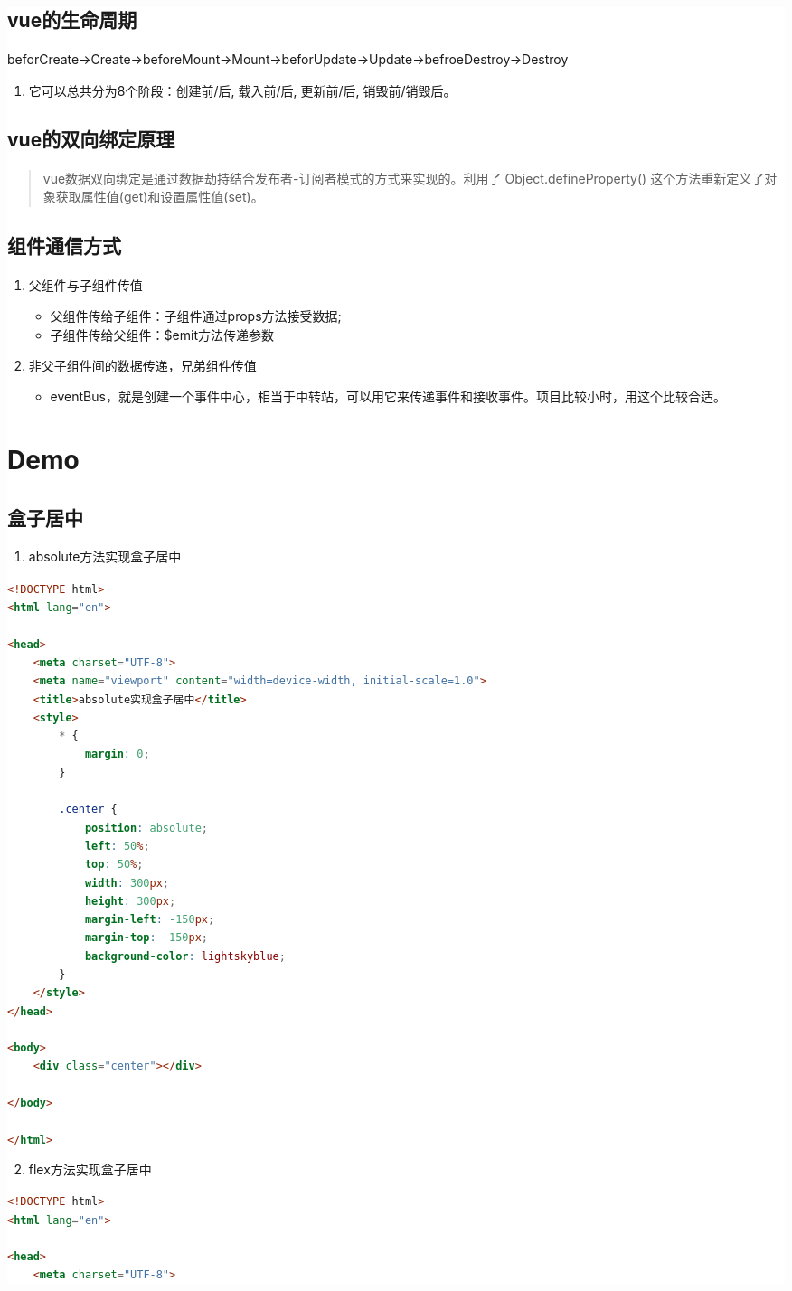 ## vue的生命周期
beforCreate->Create->beforeMount->Mount->beforUpdate->Update->befroeDestroy->Destroy
1. 它可以总共分为8个阶段：创建前/后, 载入前/后, 更新前/后, 销毁前/销毁后。

## vue的双向绑定原理

> vue数据双向绑定是通过数据劫持结合发布者-订阅者模式的方式来实现的。利用了 Object.defineProperty() 这个方法重新定义了对象获取属性值(get)和设置属性值(set)。 

## 组件通信方式

1. 父组件与子组件传值

    - 父组件传给子组件：子组件通过props方法接受数据;
    - 子组件传给父组件：$emit方法传递参数

2. 非父子组件间的数据传递，兄弟组件传值

    - eventBus，就是创建一个事件中心，相当于中转站，可以用它来传递事件和接收事件。项目比较小时，用这个比较合适。

# Demo
## 盒子居中
1. absolute方法实现盒子居中
```html
<!DOCTYPE html>
<html lang="en">

<head>
    <meta charset="UTF-8">
    <meta name="viewport" content="width=device-width, initial-scale=1.0">
    <title>absolute实现盒子居中</title>
    <style>
        * {
            margin: 0;
        }
        
        .center {
            position: absolute;
            left: 50%;
            top: 50%;
            width: 300px;
            height: 300px;
            margin-left: -150px;
            margin-top: -150px;
            background-color: lightskyblue;
        }
    </style>
</head>

<body>
    <div class="center"></div>

</body>

</html>
```
2. flex方法实现盒子居中
```html
<!DOCTYPE html>
<html lang="en">

<head>
    <meta charset="UTF-8">
```